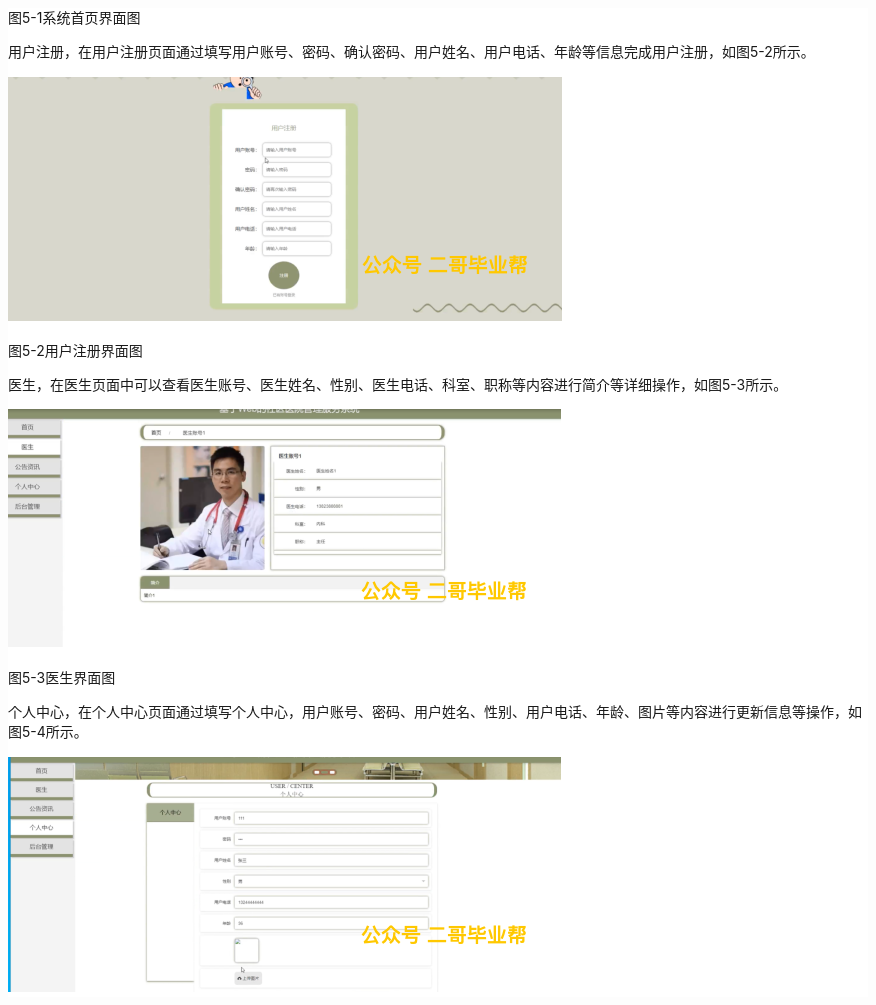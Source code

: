 图5-1系统首页界面图

用户注册，在用户注册页面通过填写用户账号、密码、确认密码、用户姓名、用户电话、年龄等信息完成用户注册，如图5-2所示。

![](/md/blog.014.png)

图5-2用户注册界面图

医生，在医生页面中可以查看医生账号、医生姓名、性别、医生电话、科室、职称等内容进行简介等详细操作，如图5-3所示。

![](/md/blog.015.png)

图5-3医生界面图


个人中心，在个人中心页面通过填写个人中心，用户账号、密码、用户姓名、性别、用户电话、年龄、图片等内容进行更新信息等操作，如图5-4所示。

![](/md/blog.016.png)
